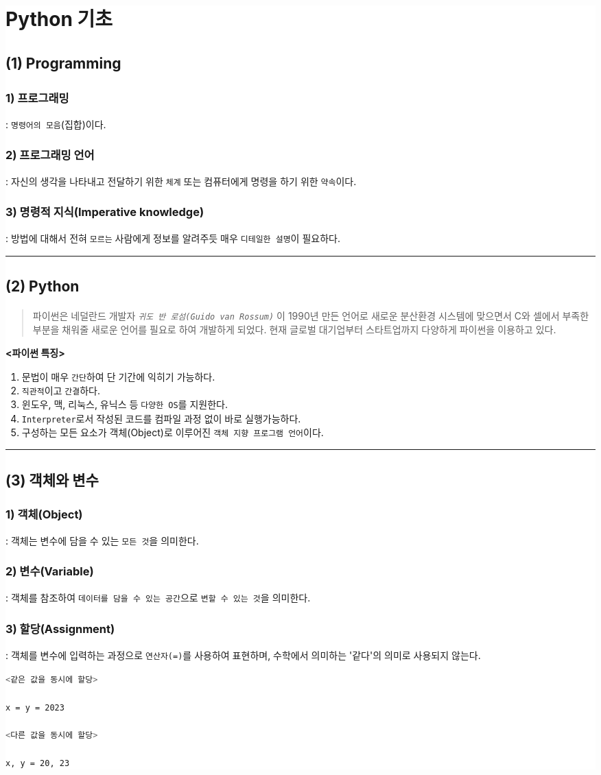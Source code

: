 # Python 기초

## (1) Programming

### **1) 프로그래밍**


: `명령어의 모음`(집합)이다.

### **2) 프로그래밍 언어**


: 자신의 생각을 나타내고 전달하기 위한 `체계` 또는 컴퓨터에게 명령을 하기 위한 `약속`이다.

### **3) 명령적 지식(Imperative knowledge)**


: 방법에 대해서 전혀 `모르는` 사람에게 정보를 알려주듯 매우 `디테일한 설명`이 필요하다.

---

## (2) Python

> 파이썬은 네덜란드 개발자 *`귀도 반 로섬(Guido van Rossum)`* 이 1990년 만든 언어로 새로운 분산환경 시스템에 맞으면서 C와 셀에서 부족한 부분을 채워줄 새로운 언어를 필요로 하여 개발하게 되었다. 현재 글로벌 대기업부터 스타트업까지 다양하게 파이썬을 이용하고 있다.

**<파이썬 특징>**

1. 문법이 매우 `간단`하여 단 기간에 익히기 가능하다.
2. `직관적`이고 `간결`하다.
3. 윈도우, 맥, 리눅스, 유닉스 등 `다양한 OS`를 지원한다.
4. `Interpreter`로서 작성된 코드를 컴파일 과정 없이 바로 실행가능하다.
5. 구성하는 모든 요소가 객체(Object)로 이루어진 `객체 지향 프로그램 언어`이다.

---

## (3) 객체와 변수

### **1) 객체(Object)**


: 객체는 변수에 담을 수 있는 `모든 것`을 의미한다.

### **2) 변수(Variable)**


: 객체를 참조하여 `데이터를 담을 수 있는 공간`으로 `변할 수 있는 것`을 의미한다.

### **3) 할당(Assignment)**


: 객체를 변수에 입력하는 과정으로 `연산자(=)`를 사용하여 표현하며, 수학에서 의미하는 '같다'의 의미로 사용되지 않는다.

```bash
<같은 값을 동시에 할당>

x = y = 2023

<다른 값을 동시에 할당>

x, y = 20, 23
```
